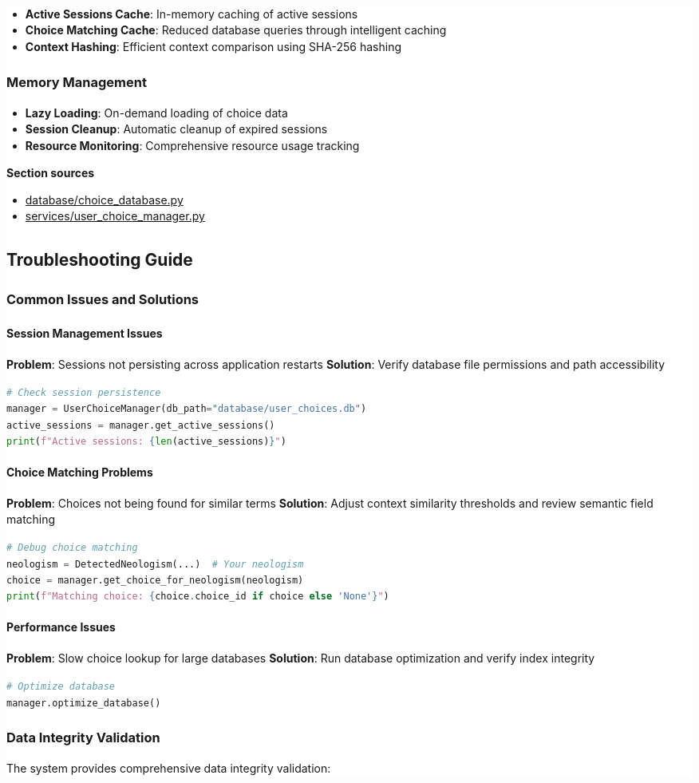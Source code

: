 - **Active Sessions Cache**: In-memory caching of active sessions
- **Choice Matching Cache**: Reduced database queries through intelligent caching
- **Context Hashing**: Efficient context comparison using SHA-256 hashing

### Memory Management

- **Lazy Loading**: On-demand loading of choice data
- **Session Cleanup**: Automatic cleanup of expired sessions
- **Resource Monitoring**: Comprehensive resource usage tracking

**Section sources**
- [database/choice_database.py](file://database/choice_database.py#L100-L200)
- [services/user_choice_manager.py](file://services/user_choice_manager.py#L50-L100)

## Troubleshooting Guide

### Common Issues and Solutions

#### Session Management Issues

**Problem**: Sessions not persisting across application restarts
**Solution**: Verify database file permissions and path accessibility

```python
# Check session persistence
manager = UserChoiceManager(db_path="database/user_choices.db")
active_sessions = manager.get_active_sessions()
print(f"Active sessions: {len(active_sessions)}")
```

#### Choice Matching Problems

**Problem**: Choices not being found for similar terms
**Solution**: Adjust context similarity thresholds and review semantic field matching

```python
# Debug choice matching
neologism = DetectedNeologism(...)  # Your neologism
choice = manager.get_choice_for_neologism(neologism)
print(f"Matching choice: {choice.choice_id if choice else 'None'}")
```

#### Performance Issues

**Problem**: Slow choice lookup for large databases
**Solution**: Run database optimization and verify index integrity

```python
# Optimize database
manager.optimize_database()
```

### Data Integrity Validation

The system provides comprehensive data integrity validation:
